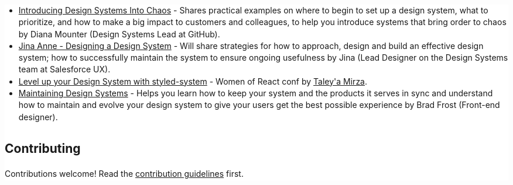 - [Introducing Design Systems Into Chaos](https://youtu.be/FZSi1bK-BRM) - Shares practical examples on where to begin to set up a design system, what to prioritize, and how to make a big impact to customers and colleagues, to help you introduce systems that bring order to chaos by Diana Mounter (Design Systems Lead at GitHub).
- [Jina Anne - Designing a Design System](https://youtu.be/7hYOLLO2gc4) - Will share strategies for how to approach, design and build an effective design system; how to successfully maintain the system to ensure ongoing usefulness by Jina (Lead Designer on the Design Systems team at Salesforce UX).
- [Level up your Design System with styled-system](https://youtu.be/K8MF3aDg-bM?t=7280) - Women of React conf by [Taley'a Mirza](https://twitter.com/TaleyaMirza).
- [Maintaining Design Systems](https://aneventapart.com/news/post/maintaining-design-systems-by-brad-frost-aea-video) - Helps you learn how to keep your system and the products it serves in sync and understand how to maintain and evolve your design system to give your users get the best possible experience by Brad Frost (Front-end designer).

## Contributing

Contributions welcome! Read the [contribution guidelines](CONTRIBUTING.md) first.
